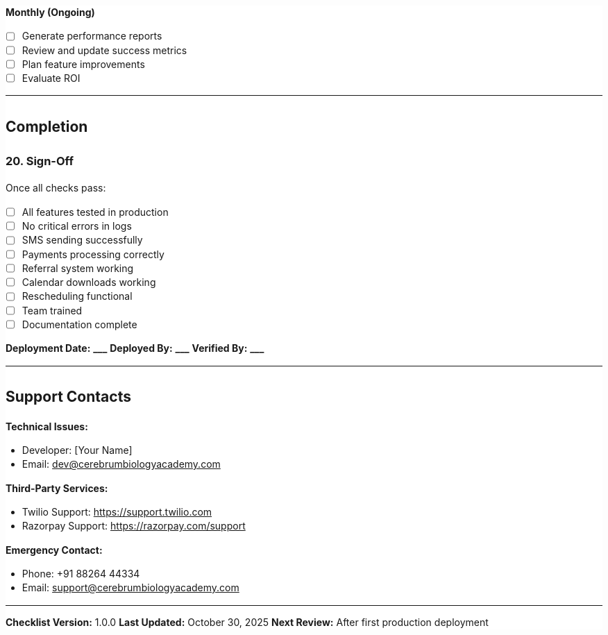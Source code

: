 **Monthly (Ongoing)**

- [ ] Generate performance reports
- [ ] Review and update success metrics
- [ ] Plan feature improvements
- [ ] Evaluate ROI

---

## Completion

### 20. Sign-Off

Once all checks pass:

- [ ] All features tested in production
- [ ] No critical errors in logs
- [ ] SMS sending successfully
- [ ] Payments processing correctly
- [ ] Referral system working
- [ ] Calendar downloads working
- [ ] Rescheduling functional
- [ ] Team trained
- [ ] Documentation complete

**Deployment Date:** ******\_\_\_******
**Deployed By:** ******\_\_\_******
**Verified By:** ******\_\_\_******

---

## Support Contacts

**Technical Issues:**

- Developer: [Your Name]
- Email: dev@cerebrumbiologyacademy.com

**Third-Party Services:**

- Twilio Support: https://support.twilio.com
- Razorpay Support: https://razorpay.com/support

**Emergency Contact:**

- Phone: +91 88264 44334
- Email: support@cerebrumbiologyacademy.com

---

**Checklist Version:** 1.0.0
**Last Updated:** October 30, 2025
**Next Review:** After first production deployment
